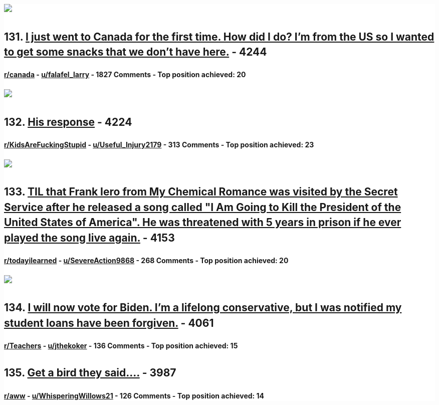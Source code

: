 <a href="https://v.redd.it/bbvzwsb9tddd1"><img src="https://external-preview.redd.it/ZDljeTUwNjl0ZGRkMWB2juX0nJ0HkIiiAHSDap8k5PRhe9LAczEyZcT91WGi.png?width=140&amp;height=140&amp;crop=140:140,smart&amp;format=jpg&amp;v=enabled&amp;lthumb=true&amp;s=6df2af171e07cca86846e3ff578b502668f45a59"></img></a>

## 131. [I just went to Canada for the first time. How did I do? I’m from the US so I wanted to get some snacks that we don’t have here.](http://reddit.com/r/canada/comments/1e6qk85/i_just_went_to_canada_for_the_first_time_how_did/) - 4244
#### [r/canada](http://reddit.com/r/canada) - [u/falafel_larry](http://reddit.com/u/falafel_larry) - 1827 Comments - Top position achieved: 20

<a href="https://i.redd.it/4bmcwbdidddd1.jpeg"><img src="https://b.thumbs.redditmedia.com/AWockSpzVbtukgOaCEFZ9Vy_cr26J6wyJKtc5EaPisw.jpg"></img></a>

## 132. [His response](http://reddit.com/r/KidsAreFuckingStupid/comments/1e6akdi/his_response/) - 4224
#### [r/KidsAreFuckingStupid](http://reddit.com/r/KidsAreFuckingStupid) - [u/Useful_Injury2179](http://reddit.com/u/Useful_Injury2179) - 313 Comments - Top position achieved: 23

<a href="https://v.redd.it/vz7h5jmww9dd1"><img src="https://external-preview.redd.it/ZHQzb2J0bXd3OWRkMWfaamnirzejd56qx8bN_rz4Nsgg4MQMATPL7Kf0lV6b.png?width=140&amp;height=140&amp;crop=140:140,smart&amp;format=jpg&amp;v=enabled&amp;lthumb=true&amp;s=07a9cb86f4d1013156518984a30b811243702f79"></img></a>

## 133. [TIL that Frank Iero from My Chemical Romance was visited by the Secret Service after he released a song called "I Am Going to Kill the President of the United States of America". He was threatened with 5 years in prison if he ever played the song live again.](http://reddit.com/r/todayilearned/comments/1e6907d/til_that_frank_iero_from_my_chemical_romance_was/) - 4153
#### [r/todayilearned](http://reddit.com/r/todayilearned) - [u/SevereAction9868](http://reddit.com/u/SevereAction9868) - 268 Comments - Top position achieved: 20

<a href="https://en.wikipedia.org/wiki/XO_(Leathermouth_album)"><img src="https://b.thumbs.redditmedia.com/dQYwtvvtVQ8stIxyluHH_RzPvqHleiKlcX5DjUn9JIA.jpg"></img></a>

## 134. [I will now vote for Biden. I’m a lifelong conservative, but I was notified my student loans have been forgiven.](http://reddit.com/r/Teachers/comments/1e6sl1m/i_will_now_vote_for_biden_im_a_lifelong/) - 4061
#### [r/Teachers](http://reddit.com/r/Teachers) - [u/jthekoker](http://reddit.com/u/jthekoker) - 136 Comments - Top position achieved: 15

## 135. [Get a bird they said....](http://reddit.com/r/aww/comments/1e69huk/get_a_bird_they_said/) - 3987
#### [r/aww](http://reddit.com/r/aww) - [u/WhisperingWillows21](http://reddit.com/u/WhisperingWillows21) - 126 Comments - Top position achieved: 14
